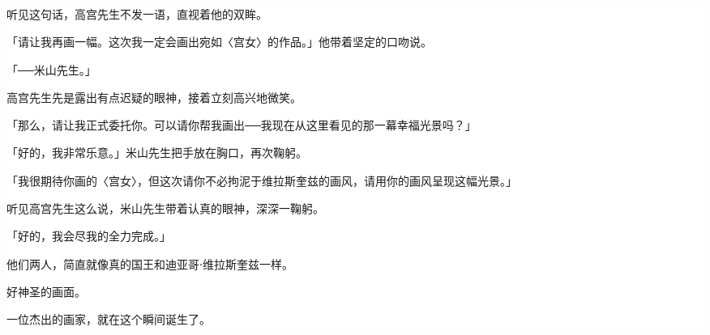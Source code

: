 听见这句话，高宫先生不发一语，直视着他的双眸。

「请让我再画一幅。这次我一定会画出宛如〈宫女〉的作品。」他带着坚定的口吻说。

「──米山先生。」

高宫先生先是露出有点迟疑的眼神，接着立刻高兴地微笑。

「那么，请让我正式委托你。可以请你帮我画出──我现在从这里看见的那一幕幸福光景吗？」

「好的，我非常乐意。」米山先生把手放在胸口，再次鞠躬。

「我很期待你画的〈宫女〉，但这次请你不必拘泥于维拉斯奎兹的画风，请用你的画风呈现这幅光景。」

听见高宫先生这么说，米山先生带着认真的眼神，深深一鞠躬。

「好的，我会尽我的全力完成。」

他们两人，简直就像真的国王和迪亚哥‧维拉斯奎兹一样。

好神圣的画面。

一位杰出的画家，就在这个瞬间诞生了。

